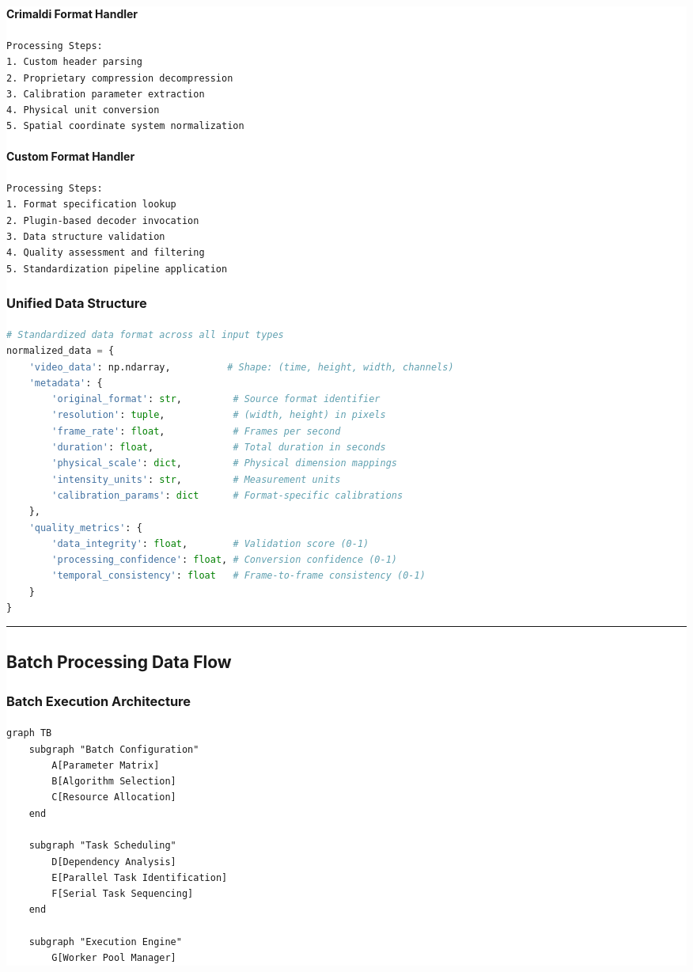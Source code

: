 #### Crimaldi Format Handler
```
Processing Steps:
1. Custom header parsing
2. Proprietary compression decompression
3. Calibration parameter extraction
4. Physical unit conversion
5. Spatial coordinate system normalization
```

#### Custom Format Handler
```
Processing Steps:
1. Format specification lookup
2. Plugin-based decoder invocation
3. Data structure validation
4. Quality assessment and filtering
5. Standardization pipeline application
```

### Unified Data Structure

```python
# Standardized data format across all input types
normalized_data = {
    'video_data': np.ndarray,          # Shape: (time, height, width, channels)
    'metadata': {
        'original_format': str,         # Source format identifier
        'resolution': tuple,            # (width, height) in pixels
        'frame_rate': float,            # Frames per second
        'duration': float,              # Total duration in seconds
        'physical_scale': dict,         # Physical dimension mappings
        'intensity_units': str,         # Measurement units
        'calibration_params': dict      # Format-specific calibrations
    },
    'quality_metrics': {
        'data_integrity': float,        # Validation score (0-1)
        'processing_confidence': float, # Conversion confidence (0-1)
        'temporal_consistency': float   # Frame-to-frame consistency (0-1)
    }
}
```

---

## Batch Processing Data Flow

### Batch Execution Architecture

```mermaid
graph TB
    subgraph "Batch Configuration"
        A[Parameter Matrix]
        B[Algorithm Selection]
        C[Resource Allocation]
    end
    
    subgraph "Task Scheduling"
        D[Dependency Analysis]
        E[Parallel Task Identification]
        F[Serial Task Sequencing]
    end
    
    subgraph "Execution Engine"
        G[Worker Pool Manager]
```